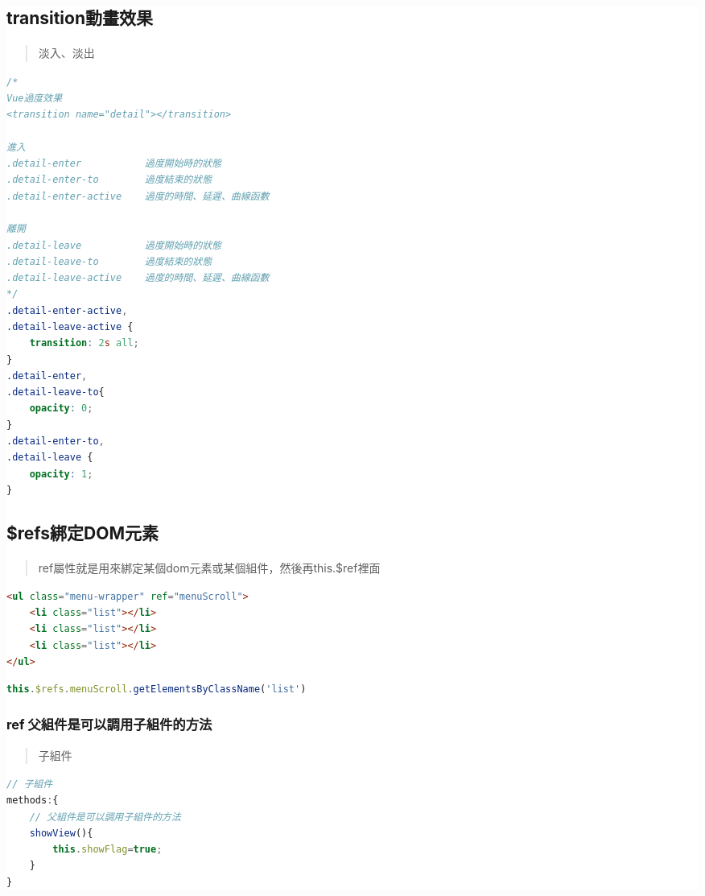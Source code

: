 
## transition動畫效果

> 淡入、淡出
```css
/*
Vue過度效果
<transition name="detail"></transition>

進入
.detail-enter           過度開始時的狀態
.detail-enter-to        過度結束的狀態
.detail-enter-active    過度的時間、延遲、曲線函數

離開
.detail-leave           過度開始時的狀態
.detail-leave-to        過度結束的狀態
.detail-leave-active    過度的時間、延遲、曲線函數
*/
.detail-enter-active,
.detail-leave-active {
    transition: 2s all;
}
.detail-enter,
.detail-leave-to{
    opacity: 0;
}
.detail-enter-to,
.detail-leave {
    opacity: 1;
}
```
## $refs綁定DOM元素
> ref屬性就是用來綁定某個dom元素或某個組件，然後再this.$ref裡面
```html
<ul class="menu-wrapper" ref="menuScroll">
    <li class="list"></li>
    <li class="list"></li>
    <li class="list"></li>
</ul>
```
```javascript
this.$refs.menuScroll.getElementsByClassName('list')
```
### ref 父組件是可以調用子組件的方法

> 子組件

```javascript
// 子組件
methods:{
    // 父組件是可以調用子組件的方法
    showView(){
        this.showFlag=true;
    }
}
```
